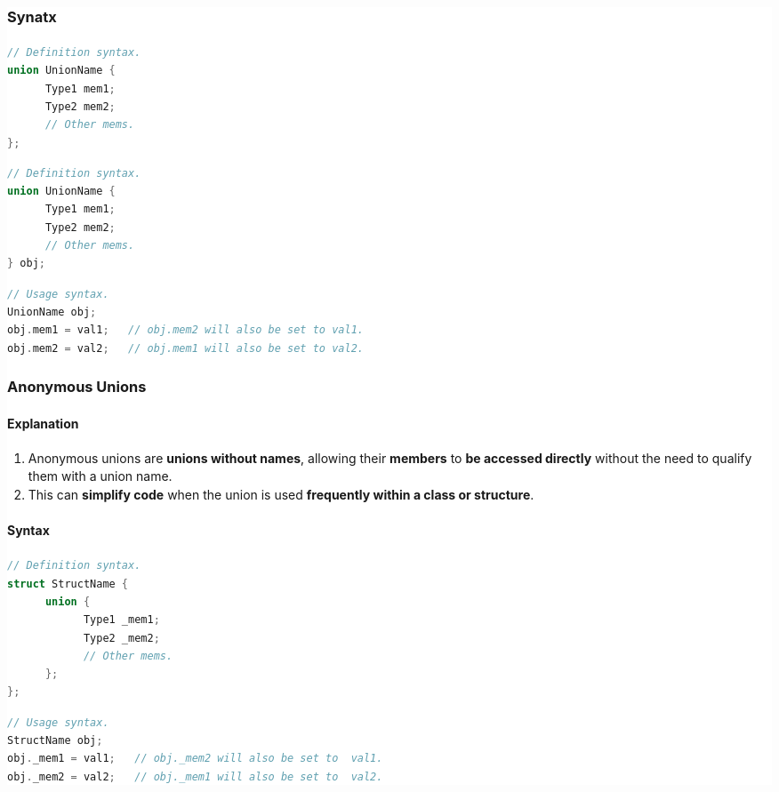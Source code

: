 ### Synatx

```CPP
// Definition syntax.
union UnionName {
      Type1 mem1;
      Type2 mem2;
      // Other mems.
};
```

```CPP
// Definition syntax.
union UnionName {
      Type1 mem1;
      Type2 mem2;
      // Other mems.
} obj;
```

```CPP
// Usage syntax.
UnionName obj;
obj.mem1 = val1;   // obj.mem2 will also be set to val1.
obj.mem2 = val2;   // obj.mem1 will also be set to val2.
```

### Anonymous Unions

#### Explanation

1. Anonymous unions are **unions without names**, allowing their **members** to
   **be accessed directly** without the need to qualify them with a union name.
2. This can **simplify code** when the union is used **frequently within a class
   or structure**.

#### Syntax

```CPP
// Definition syntax.
struct StructName {
      union {
            Type1 _mem1;
            Type2 _mem2;
            // Other mems.
      };
};
```

```CPP
// Usage syntax.
StructName obj;
obj._mem1 = val1;   // obj._mem2 will also be set to  val1.
obj._mem2 = val2;   // obj._mem1 will also be set to  val2.
```
